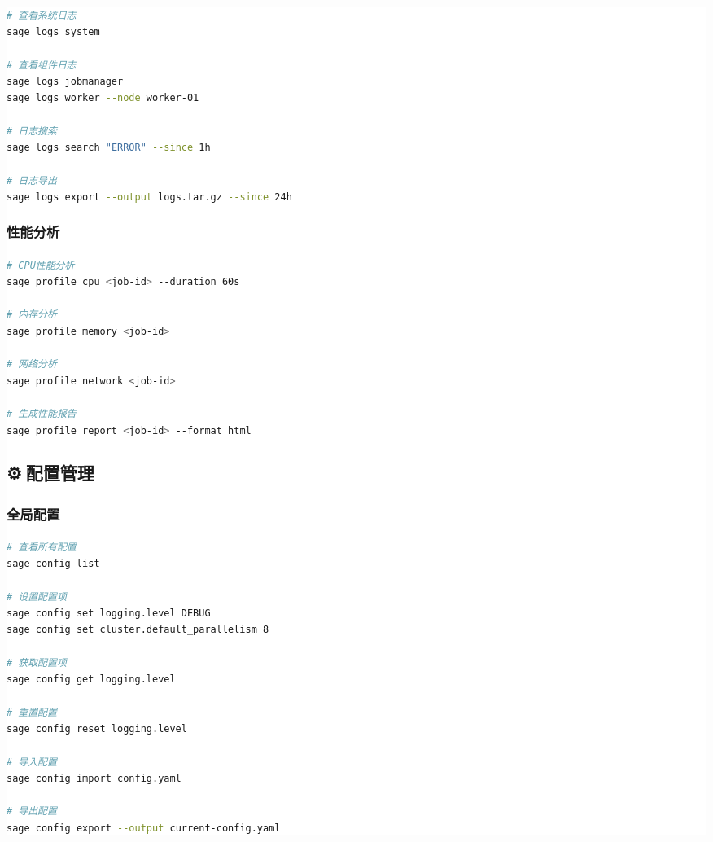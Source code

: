 ```bash
# 查看系统日志
sage logs system

# 查看组件日志
sage logs jobmanager
sage logs worker --node worker-01

# 日志搜索
sage logs search "ERROR" --since 1h

# 日志导出
sage logs export --output logs.tar.gz --since 24h
```

### 性能分析

```bash
# CPU性能分析
sage profile cpu <job-id> --duration 60s

# 内存分析
sage profile memory <job-id>

# 网络分析
sage profile network <job-id>

# 生成性能报告
sage profile report <job-id> --format html
```

## ⚙️ 配置管理

### 全局配置

```bash
# 查看所有配置
sage config list

# 设置配置项
sage config set logging.level DEBUG
sage config set cluster.default_parallelism 8

# 获取配置项
sage config get logging.level

# 重置配置
sage config reset logging.level

# 导入配置
sage config import config.yaml

# 导出配置  
sage config export --output current-config.yaml
```
